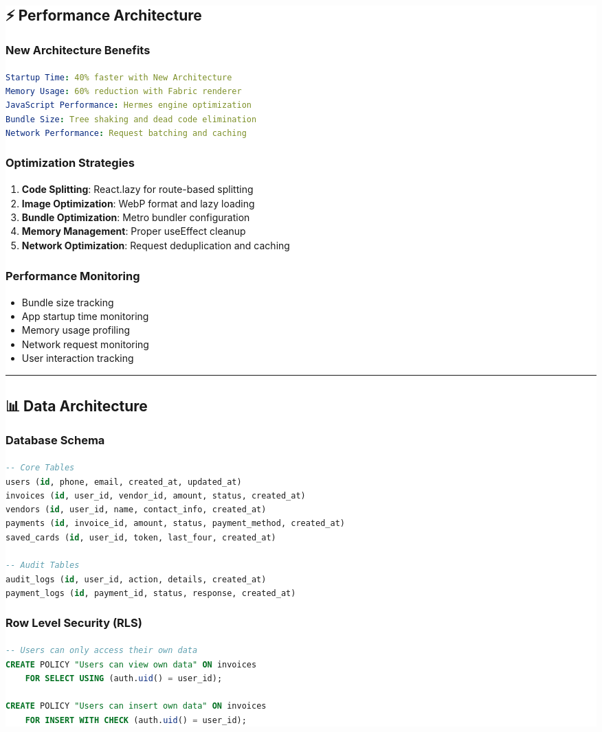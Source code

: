 
## ⚡ **Performance Architecture**

### **New Architecture Benefits**
```yaml
Startup Time: 40% faster with New Architecture
Memory Usage: 60% reduction with Fabric renderer
JavaScript Performance: Hermes engine optimization
Bundle Size: Tree shaking and dead code elimination
Network Performance: Request batching and caching
```

### **Optimization Strategies**
1. **Code Splitting**: React.lazy for route-based splitting
2. **Image Optimization**: WebP format and lazy loading
3. **Bundle Optimization**: Metro bundler configuration
4. **Memory Management**: Proper useEffect cleanup
5. **Network Optimization**: Request deduplication and caching

### **Performance Monitoring**
- Bundle size tracking
- App startup time monitoring
- Memory usage profiling
- Network request monitoring
- User interaction tracking

---

## 📊 **Data Architecture**

### **Database Schema**
```sql
-- Core Tables
users (id, phone, email, created_at, updated_at)
invoices (id, user_id, vendor_id, amount, status, created_at)
vendors (id, user_id, name, contact_info, created_at)
payments (id, invoice_id, amount, status, payment_method, created_at)
saved_cards (id, user_id, token, last_four, created_at)

-- Audit Tables
audit_logs (id, user_id, action, details, created_at)
payment_logs (id, payment_id, status, response, created_at)
```

### **Row Level Security (RLS)**
```sql
-- Users can only access their own data
CREATE POLICY "Users can view own data" ON invoices
    FOR SELECT USING (auth.uid() = user_id);

CREATE POLICY "Users can insert own data" ON invoices
    FOR INSERT WITH CHECK (auth.uid() = user_id);
```
